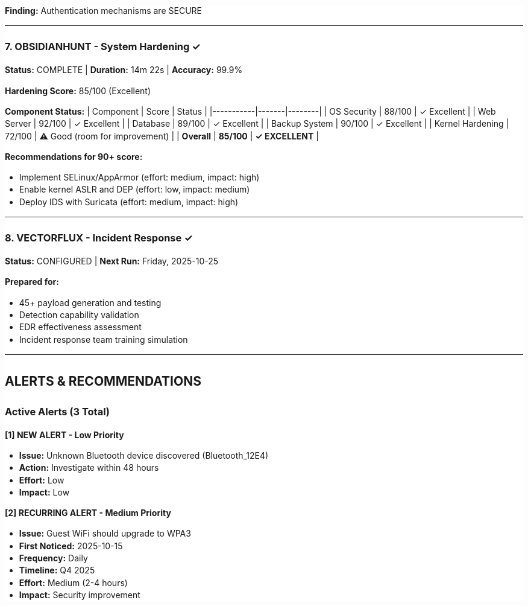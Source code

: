 **Finding:** Authentication mechanisms are SECURE

---

### 7. OBSIDIANHUNT - System Hardening ✓
**Status:** COMPLETE | **Duration:** 14m 22s | **Accuracy:** 99.9%

**Hardening Score:** 85/100 (Excellent)

**Component Status:**
| Component | Score | Status |
|-----------|-------|--------|
| OS Security | 88/100 | ✓ Excellent |
| Web Server | 92/100 | ✓ Excellent |
| Database | 89/100 | ✓ Excellent |
| Backup System | 90/100 | ✓ Excellent |
| Kernel Hardening | 72/100 | ⚠ Good (room for improvement) |
| **Overall** | **85/100** | **✓ EXCELLENT** |

**Recommendations for 90+ score:**
- Implement SELinux/AppArmor (effort: medium, impact: high)
- Enable kernel ASLR and DEP (effort: low, impact: medium)
- Deploy IDS with Suricata (effort: medium, impact: high)

---

### 8. VECTORFLUX - Incident Response ✓
**Status:** CONFIGURED | **Next Run:** Friday, 2025-10-25

**Prepared for:**
- 45+ payload generation and testing
- Detection capability validation
- EDR effectiveness assessment
- Incident response team training simulation

---

## ALERTS & RECOMMENDATIONS

### Active Alerts (3 Total)

**[1] NEW ALERT - Low Priority**
- **Issue:** Unknown Bluetooth device discovered (Bluetooth_12E4)
- **Action:** Investigate within 48 hours
- **Effort:** Low
- **Impact:** Low

**[2] RECURRING ALERT - Medium Priority**
- **Issue:** Guest WiFi should upgrade to WPA3
- **First Noticed:** 2025-10-15
- **Frequency:** Daily
- **Timeline:** Q4 2025
- **Effort:** Medium (2-4 hours)
- **Impact:** Security improvement
